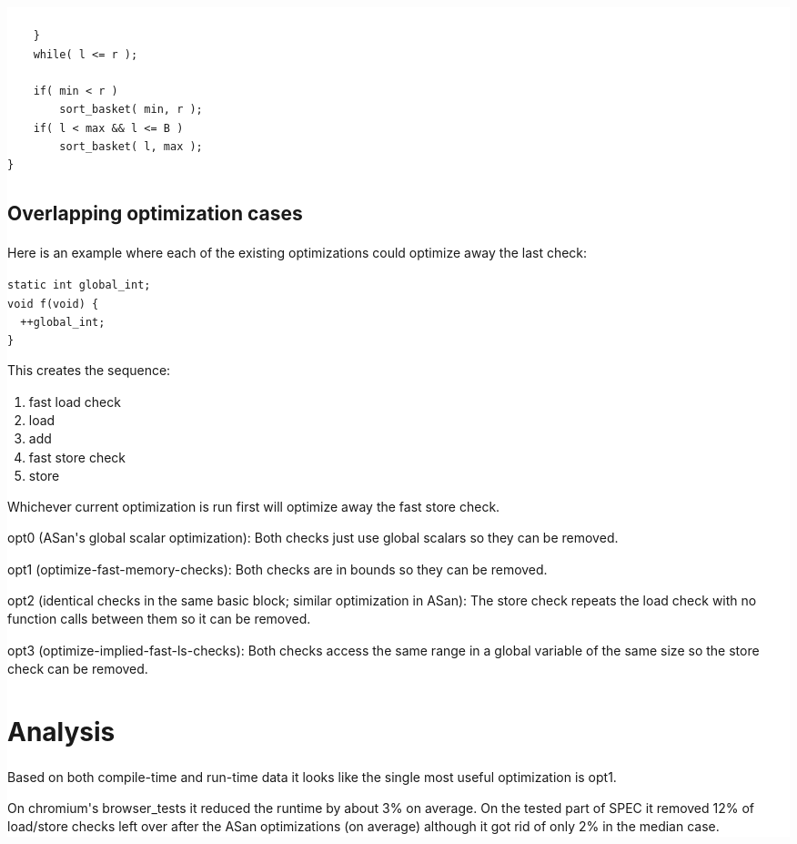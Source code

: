 ```

    }
    while( l <= r );

    if( min < r )
        sort_basket( min, r );
    if( l < max && l <= B )
        sort_basket( l, max ); 
}
```

## Overlapping optimization cases ##
Here is an example where each of the existing optimizations could optimize away the last check:

```
static int global_int;
void f(void) {
  ++global_int;
}
```

This creates the sequence:
  1. fast load check
  1. load
  1. add
  1. fast store check
  1. store

Whichever current optimization is run first will optimize away the
fast store check.

opt0 (ASan's global scalar optimization):
Both checks just use global scalars so they can be removed.

opt1 (optimize-fast-memory-checks):
Both checks are in bounds so they can be removed.

opt2 (identical checks in the same basic block; similar optimization in ASan):
The store check repeats the load check with no function calls between
them so it can be removed.

opt3 (optimize-implied-fast-ls-checks):
Both checks access the same range in a global variable of the same
size so the store check can be removed.

# Analysis #
Based on both compile-time and run-time data it looks like the single most useful optimization is opt1.

On chromium's browser\_tests it reduced the runtime by about 3% on average.
On the tested part of SPEC it removed 12% of load/store checks left over after the ASan optimizations (on average) although it got rid of only 2% in the median case.

